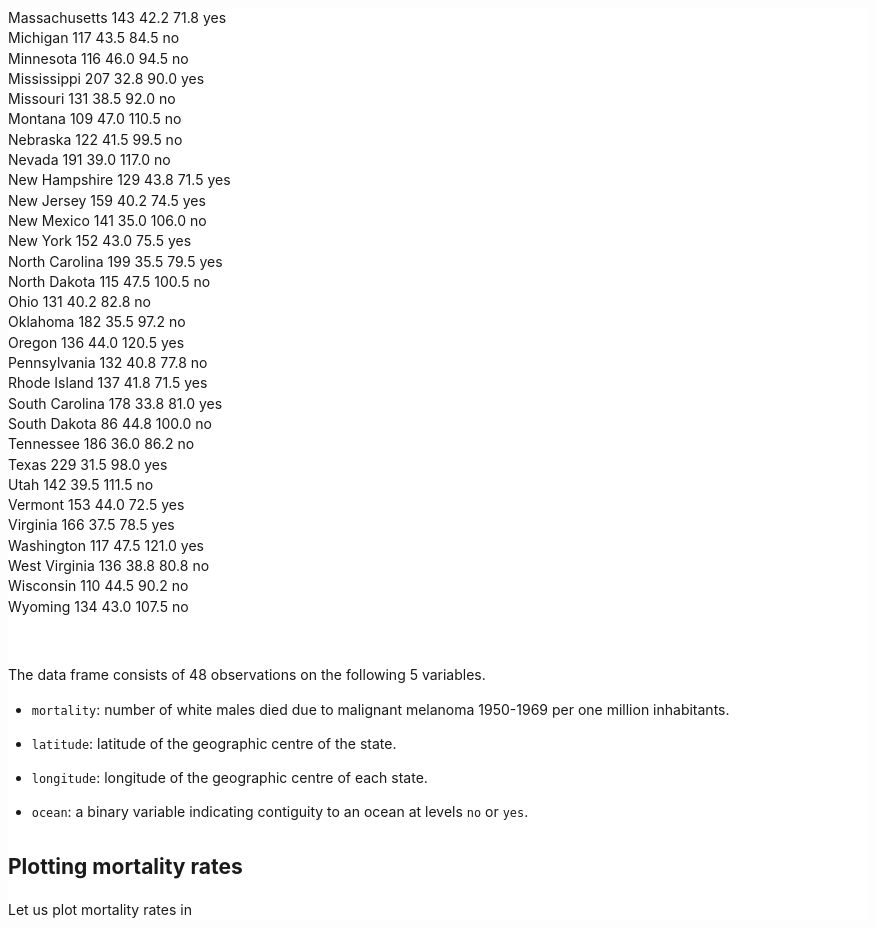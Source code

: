 Massachusetts                 143       42.2        71.8  yes   
Michigan                      117       43.5        84.5  no    
Minnesota                     116       46.0        94.5  no    
Mississippi                   207       32.8        90.0  yes   
Missouri                      131       38.5        92.0  no    
Montana                       109       47.0       110.5  no    
Nebraska                      122       41.5        99.5  no    
Nevada                        191       39.0       117.0  no    
New Hampshire                 129       43.8        71.5  yes   
New Jersey                    159       40.2        74.5  yes   
New Mexico                    141       35.0       106.0  no    
New York                      152       43.0        75.5  yes   
North Carolina                199       35.5        79.5  yes   
North Dakota                  115       47.5       100.5  no    
Ohio                          131       40.2        82.8  no    
Oklahoma                      182       35.5        97.2  no    
Oregon                        136       44.0       120.5  yes   
Pennsylvania                  132       40.8        77.8  no    
Rhode Island                  137       41.8        71.5  yes   
South Carolina                178       33.8        81.0  yes   
South Dakota                   86       44.8       100.0  no    
Tennessee                     186       36.0        86.2  no    
Texas                         229       31.5        98.0  yes   
Utah                          142       39.5       111.5  no    
Vermont                       153       44.0        72.5  yes   
Virginia                      166       37.5        78.5  yes   
Washington                    117       47.5       121.0  yes   
West Virginia                 136       38.8        80.8  no    
Wisconsin                     110       44.5        90.2  no    
Wyoming                       134       43.0       107.5  no    


&nbsp;

The data frame consists of 48 observations on the following 5 variables.

  * `mortality`: number of white males died due to malignant melanoma 1950-1969 per one million inhabitants.

  * `latitude`: latitude of the geographic centre of the state.

  * `longitude`: longitude of the geographic centre of each state.

  * `ocean`: a binary variable indicating contiguity to an ocean at levels `no` or `yes`.


## Plotting mortality rates



Let us plot mortality rates in 

